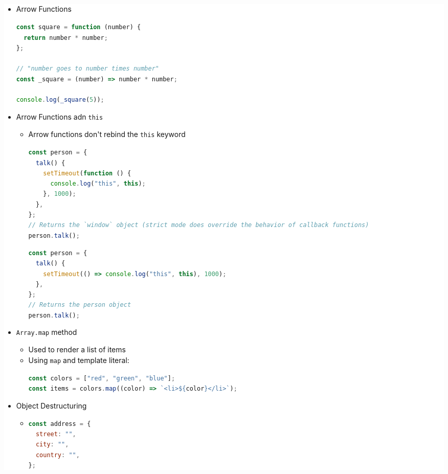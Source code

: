 - Arrow Functions

  ```js
  const square = function (number) {
    return number * number;
  };

  // "number goes to number times number"
  const _square = (number) => number * number;

  console.log(_square(5));
  ```

- Arrow Functions adn `this`

  - Arrow functions don't rebind the `this` keyword

    ```js
    const person = {
      talk() {
        setTimeout(function () {
          console.log("this", this);
        }, 1000);
      },
    };
    // Returns the `window` object (strict mode does override the behavior of callback functions)
    person.talk();
    ```

    ```js
    const person = {
      talk() {
        setTimeout(() => console.log("this", this), 1000);
      },
    };
    // Returns the person object
    person.talk();
    ```

- `Array.map` method

  - Used to render a list of items
  - Using `map` and template literal:
    ```js
    const colors = ["red", "green", "blue"];
    const items = colors.map((color) => `<li>${color}</li>`);
    ```

- Object Destructuring

  - ```js
    const address = {
      street: "",
      city: "",
      country: "",
    };
